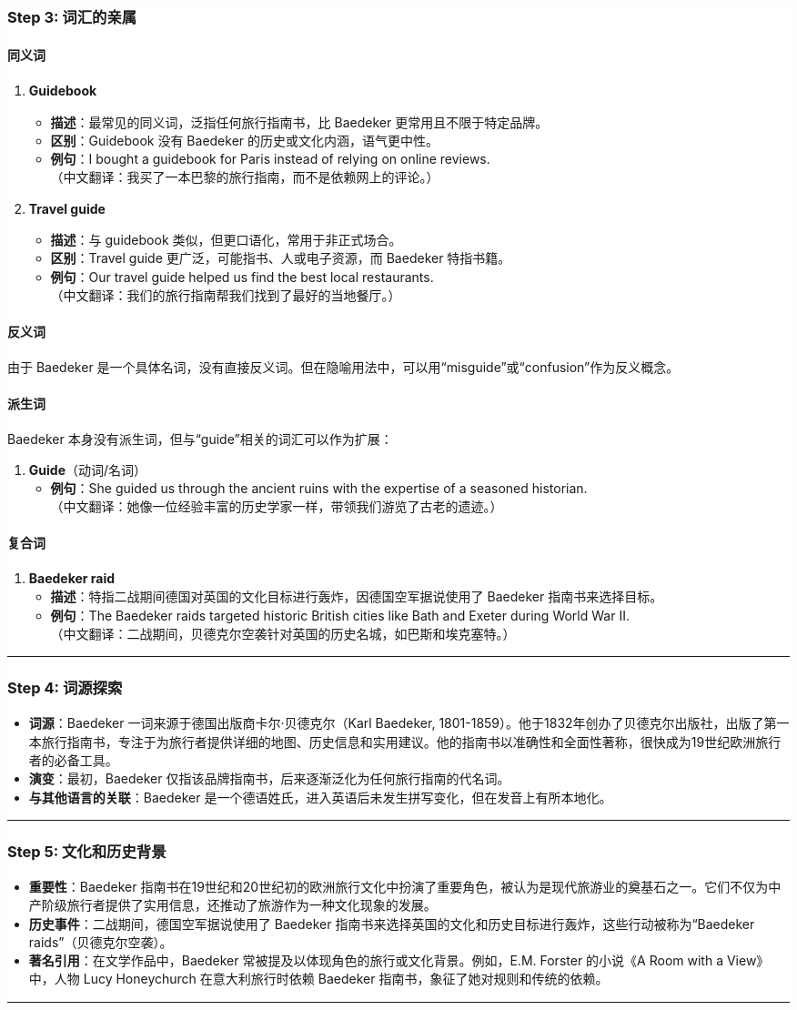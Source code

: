 
### **Step 3: 词汇的亲属**

#### **同义词**
1. **Guidebook**  
   - **描述**：最常见的同义词，泛指任何旅行指南书，比 Baedeker 更常用且不限于特定品牌。  
   - **区别**：Guidebook 没有 Baedeker 的历史或文化内涵，语气更中性。  
   - **例句**：I bought a guidebook for Paris instead of relying on online reviews.  
     （中文翻译：我买了一本巴黎的旅行指南，而不是依赖网上的评论。）

2. **Travel guide**  
   - **描述**：与 guidebook 类似，但更口语化，常用于非正式场合。  
   - **区别**：Travel guide 更广泛，可能指书、人或电子资源，而 Baedeker 特指书籍。  
   - **例句**：Our travel guide helped us find the best local restaurants.  
     （中文翻译：我们的旅行指南帮我们找到了最好的当地餐厅。）

#### **反义词**
由于 Baedeker 是一个具体名词，没有直接反义词。但在隐喻用法中，可以用“misguide”或“confusion”作为反义概念。

#### **派生词**
Baedeker 本身没有派生词，但与“guide”相关的词汇可以作为扩展：
1. **Guide**（动词/名词）  
   - **例句**：She guided us through the ancient ruins with the expertise of a seasoned historian.  
     （中文翻译：她像一位经验丰富的历史学家一样，带领我们游览了古老的遗迹。）

#### **复合词**
1. **Baedeker raid**  
   - **描述**：特指二战期间德国对英国的文化目标进行轰炸，因德国空军据说使用了 Baedeker 指南书来选择目标。  
   - **例句**：The Baedeker raids targeted historic British cities like Bath and Exeter during World War II.  
     （中文翻译：二战期间，贝德克尔空袭针对英国的历史名城，如巴斯和埃克塞特。）

---

### **Step 4: 词源探索**

- **词源**：Baedeker 一词来源于德国出版商卡尔·贝德克尔（Karl Baedeker, 1801-1859）。他于1832年创办了贝德克尔出版社，出版了第一本旅行指南书，专注于为旅行者提供详细的地图、历史信息和实用建议。他的指南书以准确性和全面性著称，很快成为19世纪欧洲旅行者的必备工具。  
- **演变**：最初，Baedeker 仅指该品牌指南书，后来逐渐泛化为任何旅行指南的代名词。  
- **与其他语言的关联**：Baedeker 是一个德语姓氏，进入英语后未发生拼写变化，但在发音上有所本地化。

---

### **Step 5: 文化和历史背景**

- **重要性**：Baedeker 指南书在19世纪和20世纪初的欧洲旅行文化中扮演了重要角色，被认为是现代旅游业的奠基石之一。它们不仅为中产阶级旅行者提供了实用信息，还推动了旅游作为一种文化现象的发展。  
- **历史事件**：二战期间，德国空军据说使用了 Baedeker 指南书来选择英国的文化和历史目标进行轰炸，这些行动被称为“Baedeker raids”（贝德克尔空袭）。  
- **著名引用**：在文学作品中，Baedeker 常被提及以体现角色的旅行或文化背景。例如，E.M. Forster 的小说《A Room with a View》中，人物 Lucy Honeychurch 在意大利旅行时依赖 Baedeker 指南书，象征了她对规则和传统的依赖。

---

